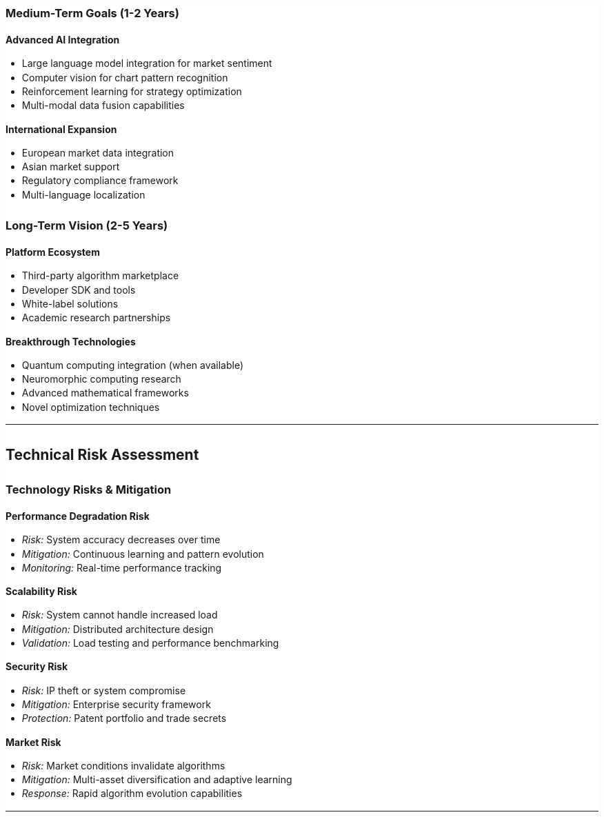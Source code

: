 ### **Medium-Term Goals (1-2 Years)**

**Advanced AI Integration**
- Large language model integration for market sentiment
- Computer vision for chart pattern recognition
- Reinforcement learning for strategy optimization
- Multi-modal data fusion capabilities

**International Expansion**
- European market data integration
- Asian market support
- Regulatory compliance framework
- Multi-language localization

### **Long-Term Vision (2-5 Years)**

**Platform Ecosystem**
- Third-party algorithm marketplace
- Developer SDK and tools
- White-label solutions
- Academic research partnerships

**Breakthrough Technologies**
- Quantum computing integration (when available)
- Neuromorphic computing research
- Advanced mathematical frameworks
- Novel optimization techniques

---

## **Technical Risk Assessment**

### **Technology Risks & Mitigation**

**Performance Degradation Risk**
- *Risk:* System accuracy decreases over time
- *Mitigation:* Continuous learning and pattern evolution
- *Monitoring:* Real-time performance tracking

**Scalability Risk**
- *Risk:* System cannot handle increased load
- *Mitigation:* Distributed architecture design
- *Validation:* Load testing and performance benchmarking

**Security Risk**
- *Risk:* IP theft or system compromise
- *Mitigation:* Enterprise security framework
- *Protection:* Patent portfolio and trade secrets

**Market Risk**
- *Risk:* Market conditions invalidate algorithms
- *Mitigation:* Multi-asset diversification and adaptive learning
- *Response:* Rapid algorithm evolution capabilities

---
